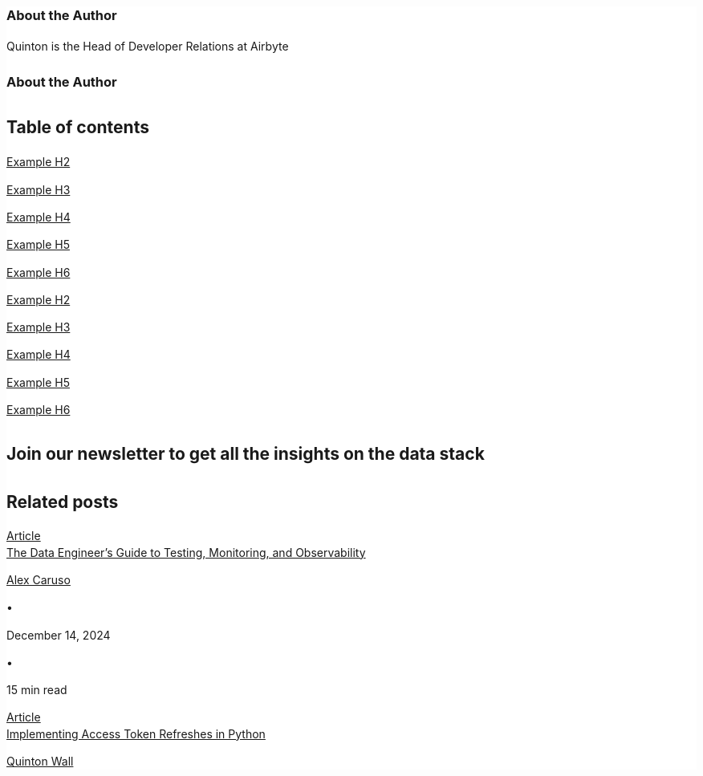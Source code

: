 ### About the Author

Quinton is the Head of Developer Relations at Airbyte

[](#)[](#)

### About the Author

[](#)[](#)

## Table of contents

[Example H2](#)

[Example H3](#)

[Example H4](#)

[Example H5](#)

[Example H6](#)

[Example H2](#)

[Example H3](#)

[Example H4](#)

[Example H5](#)

[Example H6](#)

## Join our newsletter to get all the insights on the data stack

## Related posts

[Article
\
The Data Engineer’s Guide to Testing, Monitoring, and Observability](/blog/the-data-engineers-guide-to-testing-monitoring-and-observability)

[Alex Caruso](/blog-authors/alex-caruso)

•

December 14, 2024

•

15 min read

[Article
\
Implementing Access Token Refreshes in Python](/blog/implementing-access-token-refreshes-in-python)

[Quinton Wall](/blog-authors/quinton-wall)
